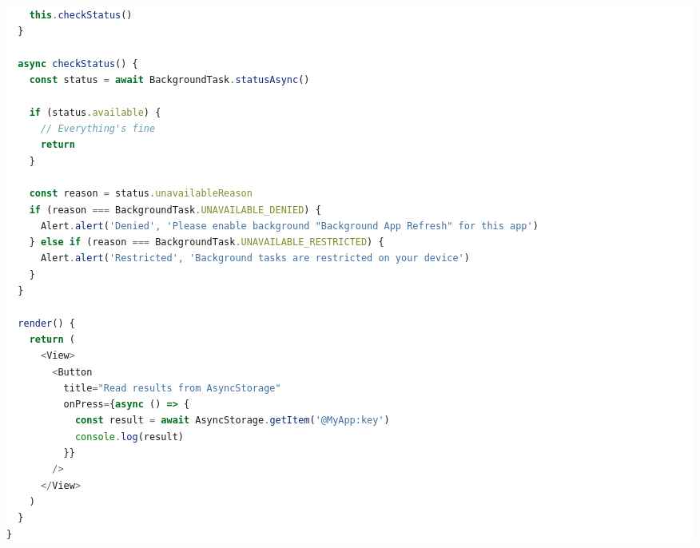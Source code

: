 ```js
    this.checkStatus()
  }
  
  async checkStatus() {
    const status = await BackgroundTask.statusAsync()
    
    if (status.available) {
      // Everything's fine
      return
    }
    
    const reason = status.unavailableReason
    if (reason === BackgroundTask.UNAVAILABLE_DENIED) {
      Alert.alert('Denied', 'Please enable background "Background App Refresh" for this app')
    } else if (reason === BackgroundTask.UNAVAILABLE_RESTRICTED) {
      Alert.alert('Restricted', 'Background tasks are restricted on your device')
    }
  }
  
  render() {
    return (
      <View>
        <Button
          title="Read results from AsyncStorage"
          onPress={async () => {
            const result = await AsyncStorage.getItem('@MyApp:key')
            console.log(result) 
          }}
        />
      </View>
    )
  }
}
```

